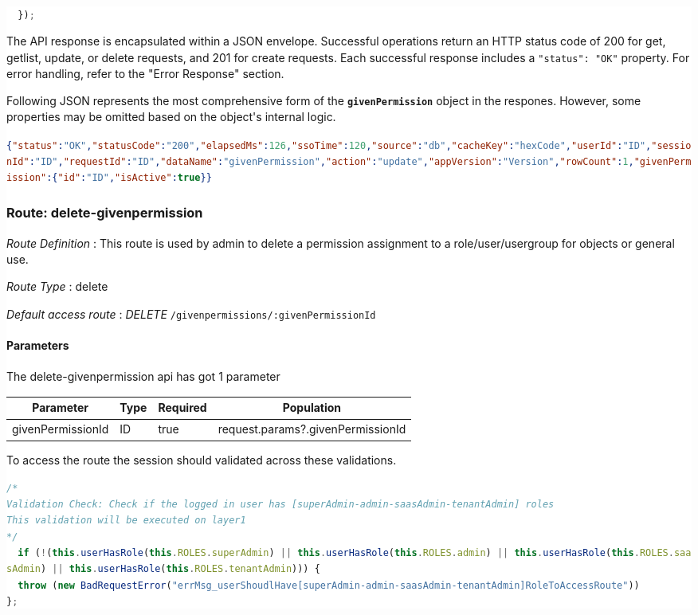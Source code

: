 ```js
  });
```     
The API response is encapsulated within a JSON envelope. Successful operations return an HTTP status code of 200 for get, getlist, update, or delete requests, and 201 for create requests. Each successful response includes a `"status": "OK"` property. For error handling, refer to the "Error Response" section.

Following JSON represents the most comprehensive form of the **`givenPermission`** object in the respones. However, some properties may be omitted based on the object's internal logic.



```json
{"status":"OK","statusCode":"200","elapsedMs":126,"ssoTime":120,"source":"db","cacheKey":"hexCode","userId":"ID","sessionId":"ID","requestId":"ID","dataName":"givenPermission","action":"update","appVersion":"Version","rowCount":1,"givenPermission":{"id":"ID","isActive":true}}
```  


  

### Route: delete-givenpermission
*Route Definition* : This route is used by admin to delete a permission assignment to a role/user/usergroup for objects or general use.

*Route Type* : delete

*Default access route* : *DELETE* `/givenpermissions/:givenPermissionId`

####  Parameters
The delete-givenpermission api has got 1 parameter  

| Parameter              | Type                   | Required | Population                   |
| ---------------------- | ---------------------- | -------- | ---------------------------- |
| givenPermissionId  | ID  | true | request.params?.givenPermissionId |

  

  

To access the route the session should validated across these validations.





```js
/* 
Validation Check: Check if the logged in user has [superAdmin-admin-saasAdmin-tenantAdmin] roles
This validation will be executed on layer1
*/
  if (!(this.userHasRole(this.ROLES.superAdmin) || this.userHasRole(this.ROLES.admin) || this.userHasRole(this.ROLES.saasAdmin) || this.userHasRole(this.ROLES.tenantAdmin))) {
  throw (new BadRequestError("errMsg_userShoudlHave[superAdmin-admin-saasAdmin-tenantAdmin]RoleToAccessRoute"))
};

``` 

